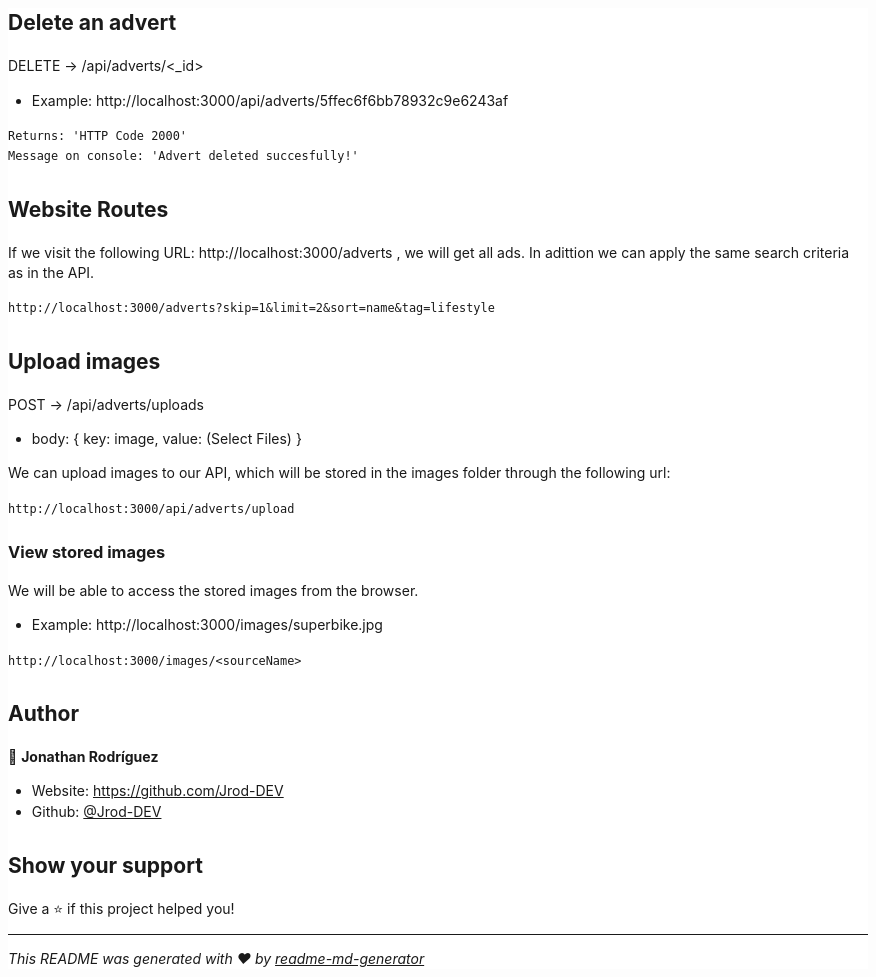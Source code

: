 ## Delete an advert

DELETE -> /api/adverts/<\_id>

- Example: http://localhost:3000/api/adverts/5ffec6f6bb78932c9e6243af

```
Returns: 'HTTP Code 2000'
Message on console: 'Advert deleted succesfully!'
```

## Website Routes

If we visit the following URL: http://localhost:3000/adverts , we will get all ads. In adittion we can apply the same search criteria as in the API.

```
http://localhost:3000/adverts?skip=1&limit=2&sort=name&tag=lifestyle
```

## Upload images

POST -> /api/adverts/uploads

- body: { key: image, value: (Select Files) }

We can upload images to our API, which will be stored in the images folder through the following url:

```
http://localhost:3000/api/adverts/upload
```

### View stored images

We will be able to access the stored images from the browser.

- Example: http://localhost:3000/images/superbike.jpg

```
http://localhost:3000/images/<sourceName>

```

## Author

👤 **Jonathan Rodríguez**

- Website: https://github.com/Jrod-DEV
- Github: [@Jrod-DEV](https://github.com/Jrod-DEV)

## Show your support

Give a ⭐️ if this project helped you!

---

_This README was generated with ❤️ by [readme-md-generator](https://github.com/kefranabg/readme-md-generator)_

